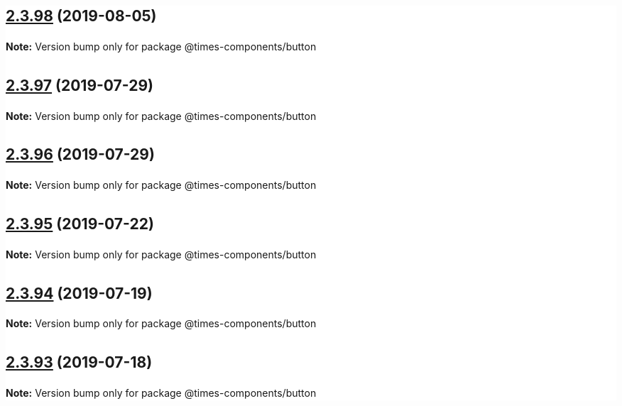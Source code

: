 


## [2.3.98](https://github.com/newsuk/times-components/compare/@times-components/button@2.3.97...@times-components/button@2.3.98) (2019-08-05)

**Note:** Version bump only for package @times-components/button





## [2.3.97](https://github.com/newsuk/times-components/compare/@times-components/button@2.3.96...@times-components/button@2.3.97) (2019-07-29)

**Note:** Version bump only for package @times-components/button





## [2.3.96](https://github.com/newsuk/times-components/compare/@times-components/button@2.3.95...@times-components/button@2.3.96) (2019-07-29)

**Note:** Version bump only for package @times-components/button





## [2.3.95](https://github.com/newsuk/times-components/compare/@times-components/button@2.3.94...@times-components/button@2.3.95) (2019-07-22)

**Note:** Version bump only for package @times-components/button





## [2.3.94](https://github.com/newsuk/times-components/compare/@times-components/button@2.3.93...@times-components/button@2.3.94) (2019-07-19)

**Note:** Version bump only for package @times-components/button





## [2.3.93](https://github.com/newsuk/times-components/compare/@times-components/button@2.3.92...@times-components/button@2.3.93) (2019-07-18)

**Note:** Version bump only for package @times-components/button


